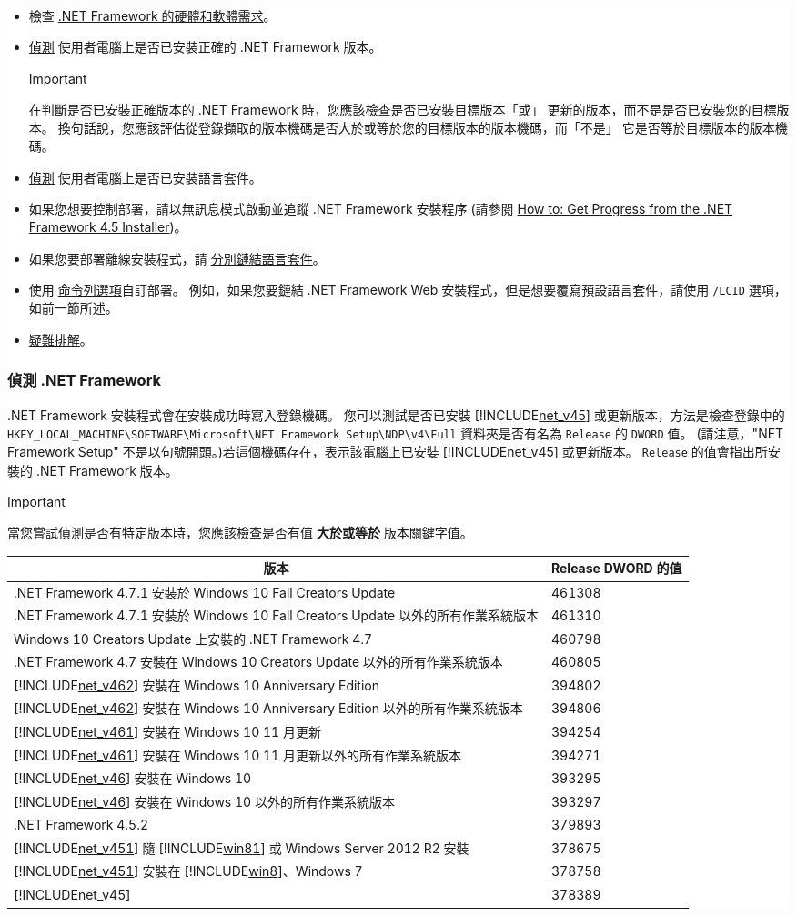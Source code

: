 - 檢查 [.NET Framework 的硬體和軟體需求](../../../docs/framework/get-started/system-requirements.md)。

- [偵測](#detect_net) 使用者電腦上是否已安裝正確的 .NET Framework 版本。

    > [!IMPORTANT]
    > 在判斷是否已安裝正確版本的 .NET Framework 時，您應該檢查是否已安裝目標版本「或」  更新的版本，而不是是否已安裝您的目標版本。 換句話說，您應該評估從登錄擷取的版本機碼是否大於或等於您的目標版本的版本機碼，而「不是」  它是否等於目標版本的版本機碼。

- [偵測](#detecting-the-language-packs) 使用者電腦上是否已安裝語言套件。

- 如果您想要控制部署，請以無訊息模式啟動並追蹤 .NET Framework 安裝程序 (請參閱 [How to: Get Progress from the .NET Framework 4.5 Installer](../../../docs/framework/deployment/how-to-get-progress-from-the-dotnet-installer.md))。

- 如果您要部署離線安裝程式，請 [分別鏈結語言套件](#chain_langpack)。

- 使用 [命令列選項](#command-line-options)自訂部署。 例如，如果您要鏈結 .NET Framework Web 安裝程式，但是想要覆寫預設語言套件，請使用 `/LCID` 選項，如前一節所述。

- [疑難排解](#troubleshooting)。

<a name="detect_net"></a>
### <a name="detecting-the-net-framework"></a>偵測 .NET Framework
 .NET Framework 安裝程式會在安裝成功時寫入登錄機碼。 您可以測試是否已安裝 [!INCLUDE[net_v45](../../../includes/net-v45-md.md)] 或更新版本，方法是檢查登錄中的 `HKEY_LOCAL_MACHINE\SOFTWARE\Microsoft\NET Framework Setup\NDP\v4\Full` 資料夾是否有名為 `Release` 的 `DWORD` 值。 (請注意，"NET Framework Setup" 不是以句號開頭。)若這個機碼存在，表示該電腦上已安娤 [!INCLUDE[net_v45](../../../includes/net-v45-md.md)] 或更新版本。 `Release` 的值會指出所安裝的 .NET Framework 版本。

> [!IMPORTANT]
> 當您嘗試偵測是否有特定版本時，您應該檢查是否有值  **大於或等於** 版本關鍵字值。

|版本|Release DWORD 的值|
|-------------|--------------------------------|
|.NET Framework 4.7.1 安裝於 Windows 10 Fall Creators Update|461308|
|.NET Framework 4.7.1 安裝於 Windows 10 Fall Creators Update 以外的所有作業系統版本|461310|
|Windows 10 Creators Update 上安裝的 .NET Framework 4.7|460798|
|.NET Framework 4.7 安裝在 Windows 10 Creators Update 以外的所有作業系統版本|460805|
|[!INCLUDE[net_v462](../../../includes/net-v462-md.md)] 安裝在 Windows 10 Anniversary Edition|394802|
|[!INCLUDE[net_v462](../../../includes/net-v462-md.md)] 安裝在 Windows 10 Anniversary Edition 以外的所有作業系統版本|394806|
|[!INCLUDE[net_v461](../../../includes/net-v461-md.md)] 安裝在 Windows 10 11 月更新|394254|
|[!INCLUDE[net_v461](../../../includes/net-v461-md.md)] 安裝在 Windows 10 11 月更新以外的所有作業系統版本|394271|
|[!INCLUDE[net_v46](../../../includes/net-v46-md.md)] 安裝在 Windows 10|393295|
|[!INCLUDE[net_v46](../../../includes/net-v46-md.md)] 安裝在 Windows 10 以外的所有作業系統版本|393297|
|.NET Framework 4.5.2|379893|
|[!INCLUDE[net_v451](../../../includes/net-v451-md.md)] 隨 [!INCLUDE[win81](../../../includes/win81-md.md)] 或 Windows Server 2012 R2 安裝|378675|
|[!INCLUDE[net_v451](../../../includes/net-v451-md.md)] 安裝在 [!INCLUDE[win8](../../../includes/win8-md.md)]、Windows 7|378758|
|[!INCLUDE[net_v45](../../../includes/net-v45-md.md)]|378389|
